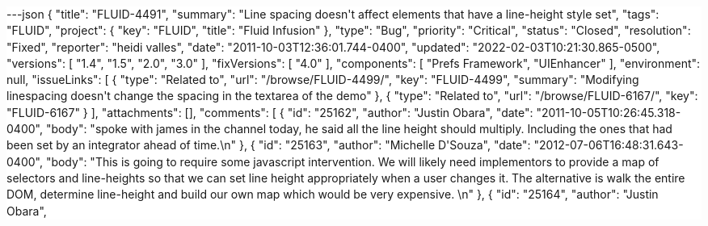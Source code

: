 ---json
{
  "title": "FLUID-4491",
  "summary": "Line spacing doesn't affect elements that have a line-height style set",
  "tags": "FLUID",
  "project": {
    "key": "FLUID",
    "title": "Fluid Infusion"
  },
  "type": "Bug",
  "priority": "Critical",
  "status": "Closed",
  "resolution": "Fixed",
  "reporter": "heidi valles",
  "date": "2011-10-03T12:36:01.744-0400",
  "updated": "2022-02-03T10:21:30.865-0500",
  "versions": [
    "1.4",
    "1.5",
    "2.0",
    "3.0"
  ],
  "fixVersions": [
    "4.0"
  ],
  "components": [
    "Prefs Framework",
    "UIEnhancer"
  ],
  "environment": null,
  "issueLinks": [
    {
      "type": "Related to",
      "url": "/browse/FLUID-4499/",
      "key": "FLUID-4499",
      "summary": "Modifying linespacing doesn't change the spacing in the textarea of the demo"
    },
    {
      "type": "Related to",
      "url": "/browse/FLUID-6167/",
      "key": "FLUID-6167"
    }
  ],
  "attachments": [],
  "comments": [
    {
      "id": "25162",
      "author": "Justin Obara",
      "date": "2011-10-05T10:26:45.318-0400",
      "body": "spoke with james in the channel today, he said all the line height should multiply. Including the ones that had been set by an integrator ahead of time.\n"
    },
    {
      "id": "25163",
      "author": "Michelle D'Souza",
      "date": "2012-07-06T16:48:31.643-0400",
      "body": "This is going to require some javascript intervention. We will likely need implementors to provide a map of selectors and line-heights so that we can set line height appropriately when a user changes it. The alternative is walk the entire DOM, determine line-height and build our own map which would be very expensive.&#x20;\n"
    },
    {
      "id": "25164",
      "author": "Justin Obara",